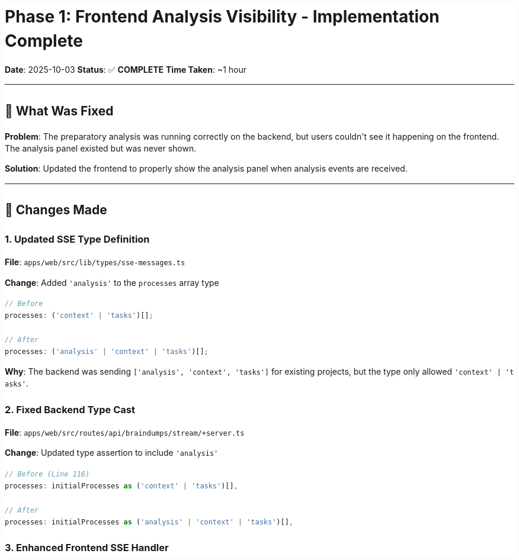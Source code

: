 # Phase 1: Frontend Analysis Visibility - Implementation Complete

**Date**: 2025-10-03
**Status**: ✅ **COMPLETE**
**Time Taken**: ~1 hour

---

## 🎯 **What Was Fixed**

**Problem**: The preparatory analysis was running correctly on the backend, but users couldn't see it happening on the frontend. The analysis panel existed but was never shown.

**Solution**: Updated the frontend to properly show the analysis panel when analysis events are received.

---

## 📝 **Changes Made**

### **1. Updated SSE Type Definition**

**File**: `apps/web/src/lib/types/sse-messages.ts`

**Change**: Added `'analysis'` to the `processes` array type

```typescript
// Before
processes: ('context' | 'tasks')[];

// After
processes: ('analysis' | 'context' | 'tasks')[];
```

**Why**: The backend was sending `['analysis', 'context', 'tasks']` for existing projects, but the type only allowed `'context' | 'tasks'`.

### **2. Fixed Backend Type Cast**

**File**: `apps/web/src/routes/api/braindumps/stream/+server.ts`

**Change**: Updated type assertion to include `'analysis'`

```typescript
// Before (Line 116)
processes: initialProcesses as ('context' | 'tasks')[],

// After
processes: initialProcesses as ('analysis' | 'context' | 'tasks')[],
```

### **3. Enhanced Frontend SSE Handler**

